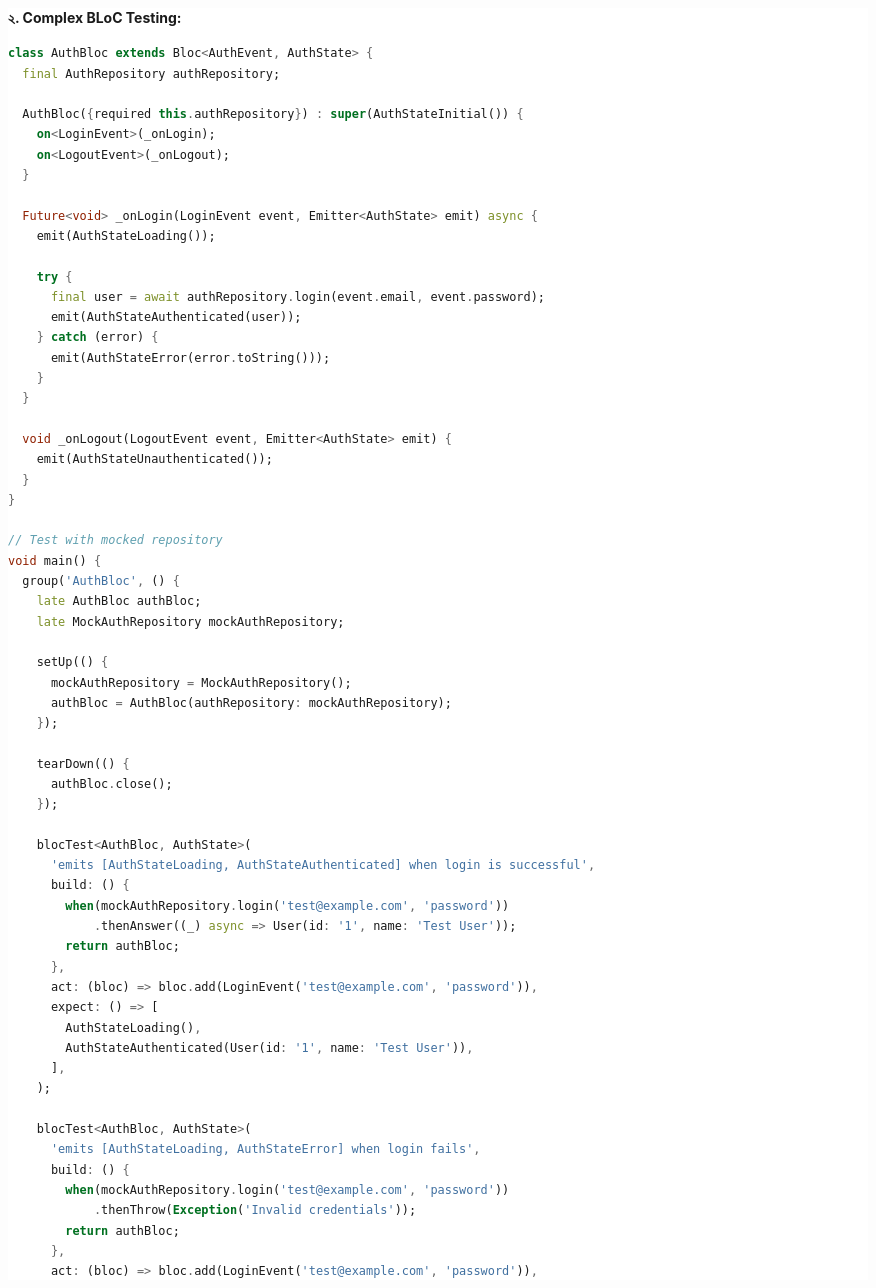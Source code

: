 **২. Complex BLoC Testing:**

```dart
class AuthBloc extends Bloc<AuthEvent, AuthState> {
  final AuthRepository authRepository;

  AuthBloc({required this.authRepository}) : super(AuthStateInitial()) {
    on<LoginEvent>(_onLogin);
    on<LogoutEvent>(_onLogout);
  }

  Future<void> _onLogin(LoginEvent event, Emitter<AuthState> emit) async {
    emit(AuthStateLoading());
    
    try {
      final user = await authRepository.login(event.email, event.password);
      emit(AuthStateAuthenticated(user));
    } catch (error) {
      emit(AuthStateError(error.toString()));
    }
  }

  void _onLogout(LogoutEvent event, Emitter<AuthState> emit) {
    emit(AuthStateUnauthenticated());
  }
}

// Test with mocked repository
void main() {
  group('AuthBloc', () {
    late AuthBloc authBloc;
    late MockAuthRepository mockAuthRepository;

    setUp(() {
      mockAuthRepository = MockAuthRepository();
      authBloc = AuthBloc(authRepository: mockAuthRepository);
    });

    tearDown(() {
      authBloc.close();
    });

    blocTest<AuthBloc, AuthState>(
      'emits [AuthStateLoading, AuthStateAuthenticated] when login is successful',
      build: () {
        when(mockAuthRepository.login('test@example.com', 'password'))
            .thenAnswer((_) async => User(id: '1', name: 'Test User'));
        return authBloc;
      },
      act: (bloc) => bloc.add(LoginEvent('test@example.com', 'password')),
      expect: () => [
        AuthStateLoading(),
        AuthStateAuthenticated(User(id: '1', name: 'Test User')),
      ],
    );

    blocTest<AuthBloc, AuthState>(
      'emits [AuthStateLoading, AuthStateError] when login fails',
      build: () {
        when(mockAuthRepository.login('test@example.com', 'password'))
            .thenThrow(Exception('Invalid credentials'));
        return authBloc;
      },
      act: (bloc) => bloc.add(LoginEvent('test@example.com', 'password')),
```